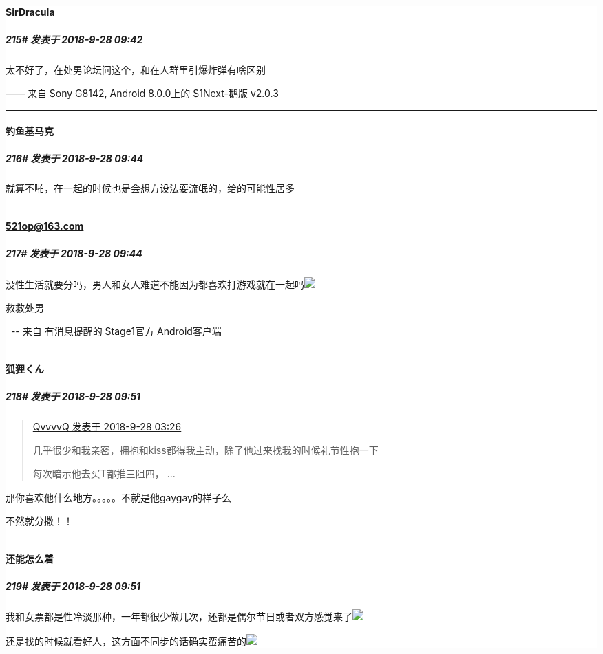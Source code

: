 ####  SirDracula  
##### 215#       发表于 2018-9-28 09:42


太不好了，在处男论坛问这个，和在人群里引爆炸弹有啥区别

—— 来自 Sony G8142, Android 8.0.0上的 [S1Next-鹅版](https://github.com/ykrank/S1-Next/releases) v2.0.3


-----

####  钓鱼基马克  
##### 216#       发表于 2018-9-28 09:44


就算不啪，在一起的时候也是会想方设法耍流氓的，给的可能性居多


-----

####  521op@163.com  
##### 217#       发表于 2018-9-28 09:44


没性生活就要分吗，男人和女人难道不能因为都喜欢打游戏就在一起吗<img src="https://static.saraba1st.com/image/smiley/face2017/033.png" referrerpolicy="no-referrer">


救救处男

[  -- 来自 有消息提醒的 Stage1官方 Android客户端](https://www.coolapk.com/apk/140634)


-----

####  狐狸くん  
##### 218#       发表于 2018-9-28 09:51


<blockquote><a href="httphttps://bbs.saraba1st.com/2b/forum.php?mod=redirect&amp;goto=findpost&amp;pid=41101361&amp;ptid=1769319" target="_blank">QvvvvQ 发表于 2018-9-28 03:26</a>

几乎很少和我亲密，拥抱和kiss都得我主动，除了他过来找我的时候礼节性抱一下

每次暗示他去买T都推三阻四， ...</blockquote>
那你喜欢他什么地方。。。。。不就是他gaygay的样子么


不然就分撒！！


-----

####  还能怎么着  
##### 219#       发表于 2018-9-28 09:51


我和女票都是性冷淡那种，一年都很少做几次，还都是偶尔节日或者双方感觉来了<img src="https://static.saraba1st.com/image/smiley/face2017/074.png" referrerpolicy="no-referrer">

还是找的时候就看好人，这方面不同步的话确实蛮痛苦的<img src="https://static.saraba1st.com/image/smiley/face2017/009.gif" referrerpolicy="no-referrer">

